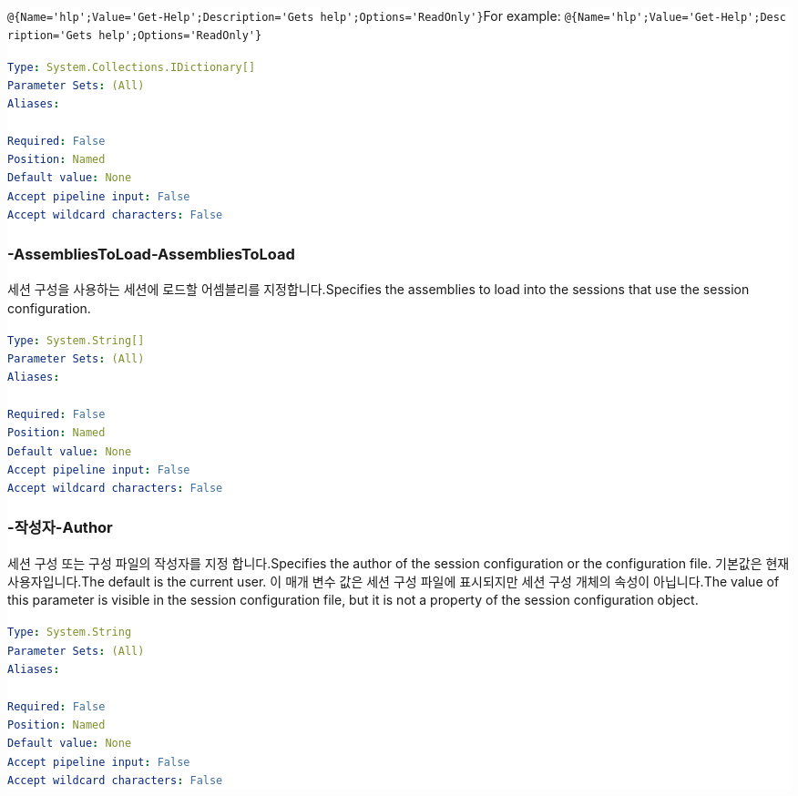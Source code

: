 <span data-ttu-id="32c9e-179">`@{Name='hlp';Value='Get-Help';Description='Gets help';Options='ReadOnly'}`</span><span class="sxs-lookup"><span data-stu-id="32c9e-179">For example: `@{Name='hlp';Value='Get-Help';Description='Gets help';Options='ReadOnly'}`</span></span>

```yaml
Type: System.Collections.IDictionary[]
Parameter Sets: (All)
Aliases:

Required: False
Position: Named
Default value: None
Accept pipeline input: False
Accept wildcard characters: False
```

### <span data-ttu-id="32c9e-180">-AssembliesToLoad</span><span class="sxs-lookup"><span data-stu-id="32c9e-180">-AssembliesToLoad</span></span>

<span data-ttu-id="32c9e-181">세션 구성을 사용하는 세션에 로드할 어셈블리를 지정합니다.</span><span class="sxs-lookup"><span data-stu-id="32c9e-181">Specifies the assemblies to load into the sessions that use the session configuration.</span></span>

```yaml
Type: System.String[]
Parameter Sets: (All)
Aliases:

Required: False
Position: Named
Default value: None
Accept pipeline input: False
Accept wildcard characters: False
```

### <span data-ttu-id="32c9e-182">-작성자</span><span class="sxs-lookup"><span data-stu-id="32c9e-182">-Author</span></span>

<span data-ttu-id="32c9e-183">세션 구성 또는 구성 파일의 작성자를 지정 합니다.</span><span class="sxs-lookup"><span data-stu-id="32c9e-183">Specifies the author of the session configuration or the configuration file.</span></span> <span data-ttu-id="32c9e-184">기본값은 현재 사용자입니다.</span><span class="sxs-lookup"><span data-stu-id="32c9e-184">The default is the current user.</span></span> <span data-ttu-id="32c9e-185">이 매개 변수 값은 세션 구성 파일에 표시되지만 세션 구성 개체의 속성이 아닙니다.</span><span class="sxs-lookup"><span data-stu-id="32c9e-185">The value of this parameter is visible in the session configuration file, but it is not a property of the session configuration object.</span></span>

```yaml
Type: System.String
Parameter Sets: (All)
Aliases:

Required: False
Position: Named
Default value: None
Accept pipeline input: False
Accept wildcard characters: False
```
